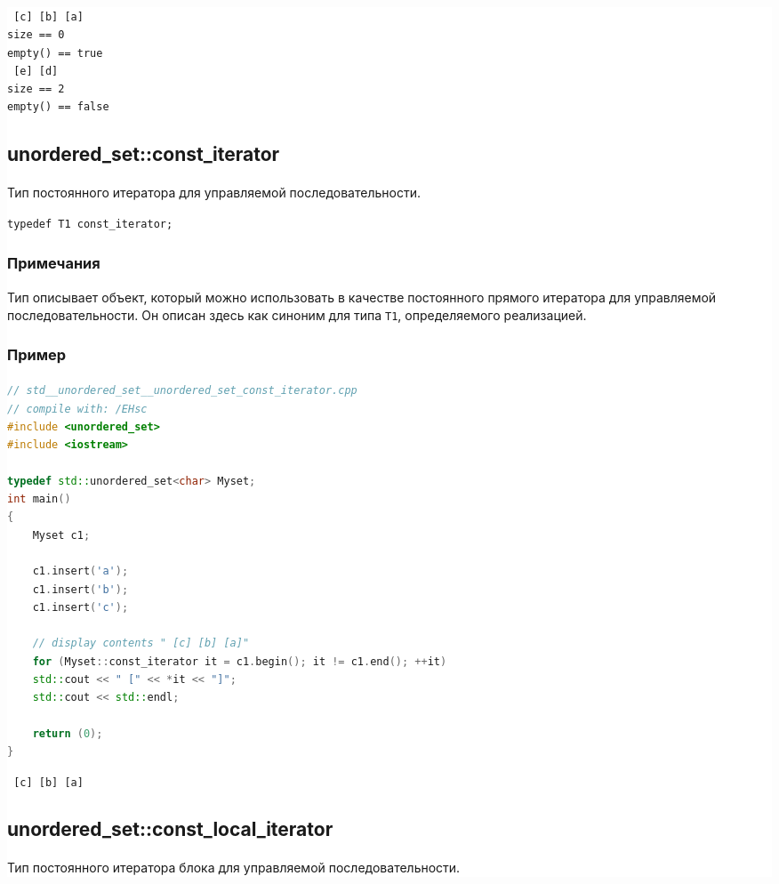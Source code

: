 ```Output  
 [c] [b] [a]  
size == 0  
empty() == true  
 [e] [d]  
size == 2  
empty() == false  
```  
  
##  <a name="const_iterator"></a>  unordered_set::const_iterator  
 Тип постоянного итератора для управляемой последовательности.  
  
```  
typedef T1 const_iterator;  
```  
  
### <a name="remarks"></a>Примечания  
 Тип описывает объект, который можно использовать в качестве постоянного прямого итератора для управляемой последовательности. Он описан здесь как синоним для типа `T1`, определяемого реализацией.  
  
### <a name="example"></a>Пример  
  
```cpp  
// std__unordered_set__unordered_set_const_iterator.cpp  
// compile with: /EHsc  
#include <unordered_set>  
#include <iostream>  
  
typedef std::unordered_set<char> Myset;  
int main()  
{  
    Myset c1;  
      
    c1.insert('a');  
    c1.insert('b');  
    c1.insert('c');  
      
    // display contents " [c] [b] [a]"  
    for (Myset::const_iterator it = c1.begin(); it != c1.end(); ++it)  
    std::cout << " [" << *it << "]";  
    std::cout << std::endl;  
      
    return (0);  
}  
```  
  
```Output  
 [c] [b] [a]  
```  
  
##  <a name="const_local_iterator"></a>  unordered_set::const_local_iterator  
 Тип постоянного итератора блока для управляемой последовательности.  
  